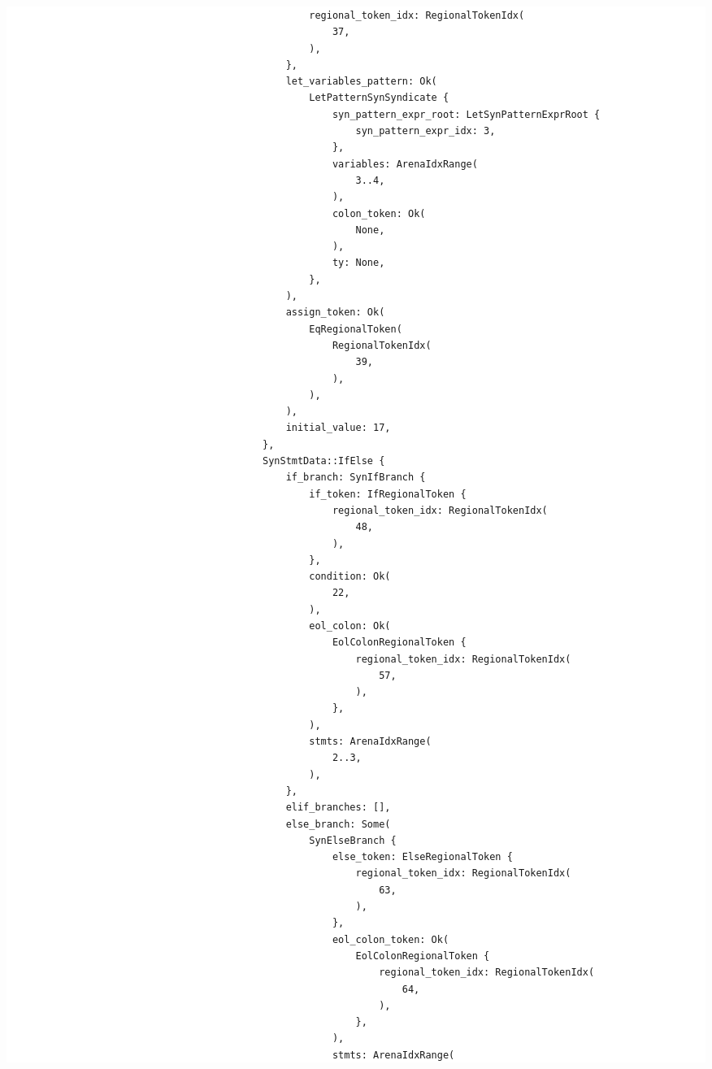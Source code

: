                                                         regional_token_idx: RegionalTokenIdx(
                                                            37,
                                                        ),
                                                    },
                                                    let_variables_pattern: Ok(
                                                        LetPatternSynSyndicate {
                                                            syn_pattern_expr_root: LetSynPatternExprRoot {
                                                                syn_pattern_expr_idx: 3,
                                                            },
                                                            variables: ArenaIdxRange(
                                                                3..4,
                                                            ),
                                                            colon_token: Ok(
                                                                None,
                                                            ),
                                                            ty: None,
                                                        },
                                                    ),
                                                    assign_token: Ok(
                                                        EqRegionalToken(
                                                            RegionalTokenIdx(
                                                                39,
                                                            ),
                                                        ),
                                                    ),
                                                    initial_value: 17,
                                                },
                                                SynStmtData::IfElse {
                                                    if_branch: SynIfBranch {
                                                        if_token: IfRegionalToken {
                                                            regional_token_idx: RegionalTokenIdx(
                                                                48,
                                                            ),
                                                        },
                                                        condition: Ok(
                                                            22,
                                                        ),
                                                        eol_colon: Ok(
                                                            EolColonRegionalToken {
                                                                regional_token_idx: RegionalTokenIdx(
                                                                    57,
                                                                ),
                                                            },
                                                        ),
                                                        stmts: ArenaIdxRange(
                                                            2..3,
                                                        ),
                                                    },
                                                    elif_branches: [],
                                                    else_branch: Some(
                                                        SynElseBranch {
                                                            else_token: ElseRegionalToken {
                                                                regional_token_idx: RegionalTokenIdx(
                                                                    63,
                                                                ),
                                                            },
                                                            eol_colon_token: Ok(
                                                                EolColonRegionalToken {
                                                                    regional_token_idx: RegionalTokenIdx(
                                                                        64,
                                                                    ),
                                                                },
                                                            ),
                                                            stmts: ArenaIdxRange(